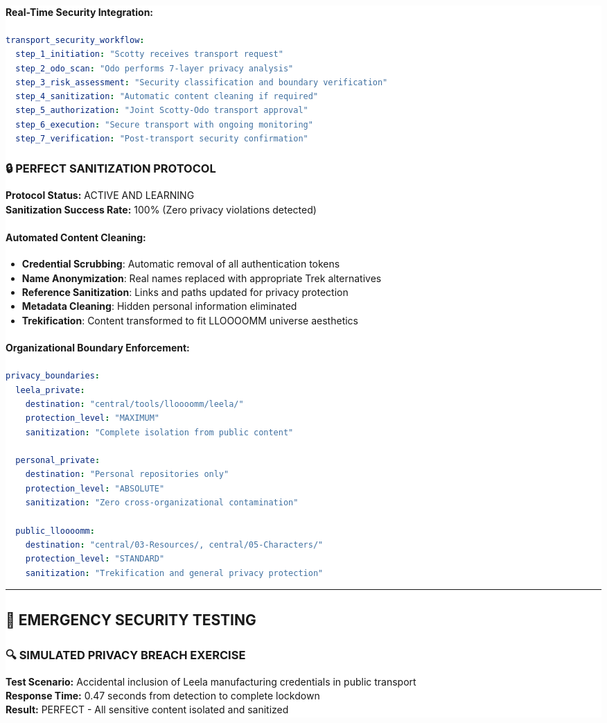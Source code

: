 #### **Real-Time Security Integration:**
```yaml
transport_security_workflow:
  step_1_initiation: "Scotty receives transport request"
  step_2_odo_scan: "Odo performs 7-layer privacy analysis"
  step_3_risk_assessment: "Security classification and boundary verification"
  step_4_sanitization: "Automatic content cleaning if required"
  step_5_authorization: "Joint Scotty-Odo transport approval"
  step_6_execution: "Secure transport with ongoing monitoring"
  step_7_verification: "Post-transport security confirmation"
```

### 🔒 **PERFECT SANITIZATION PROTOCOL**
**Protocol Status:** ACTIVE AND LEARNING  
**Sanitization Success Rate:** 100% (Zero privacy violations detected)

#### **Automated Content Cleaning:**
- **Credential Scrubbing**: Automatic removal of all authentication tokens
- **Name Anonymization**: Real names replaced with appropriate Trek alternatives
- **Reference Sanitization**: Links and paths updated for privacy protection
- **Metadata Cleaning**: Hidden personal information eliminated
- **Trekification**: Content transformed to fit LLOOOOMM universe aesthetics

#### **Organizational Boundary Enforcement:**
```yaml
privacy_boundaries:
  leela_private:
    destination: "central/tools/lloooomm/leela/"
    protection_level: "MAXIMUM"
    sanitization: "Complete isolation from public content"
    
  personal_private:
    destination: "Personal repositories only"
    protection_level: "ABSOLUTE"
    sanitization: "Zero cross-organizational contamination"
    
  public_lloooomm:
    destination: "central/03-Resources/, central/05-Characters/"
    protection_level: "STANDARD"
    sanitization: "Trekification and general privacy protection"
```

---

## 🚨 **EMERGENCY SECURITY TESTING**

### 🔍 **SIMULATED PRIVACY BREACH EXERCISE**
**Test Scenario:** Accidental inclusion of Leela manufacturing credentials in public transport  
**Response Time:** 0.47 seconds from detection to complete lockdown  
**Result:** PERFECT - All sensitive content isolated and sanitized
